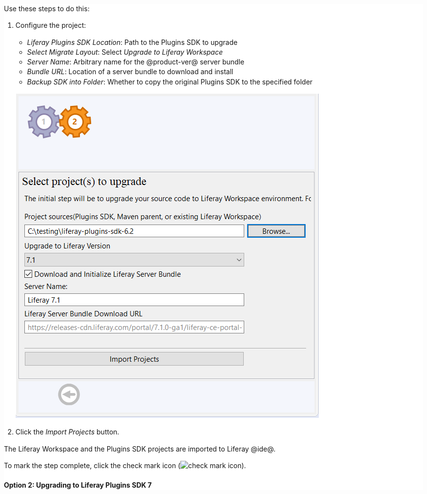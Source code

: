 Use these steps to do this:

1.  Configure the project: 

    -   *Liferay Plugins SDK Location*: Path to the Plugins SDK to upgrade 
    -   *Select Migrate Layout*: Select *Upgrade to Liferay Workspace* 
    -   *Server Name*: Arbitrary name for the @product-ver@ server bundle 
    -   *Bundle URL*: Location of a server bundle to download and install 
    -   *Backup SDK into Folder*: Whether to copy the original Plugins SDK to
        the specified folder 

    ![Figure 4: The Configure Project step imports Plugins SDK projects and integrates them with a @product-ver@ server.](../../../images/code-upgrade-configure-project.png)

2.  Click the *Import Projects* button. 

The Liferay Workspace and the Plugins SDK projects are imported to Liferay @ide@. 

To mark the step complete, click the check mark icon (![check mark icon](../../../images/icon-code-upgrade-mark-done.png)). 

#### Option 2: Upgrading to Liferay Plugins SDK 7 [](id=option-2-upgrading-to-liferay-plugins-sdk-7)
